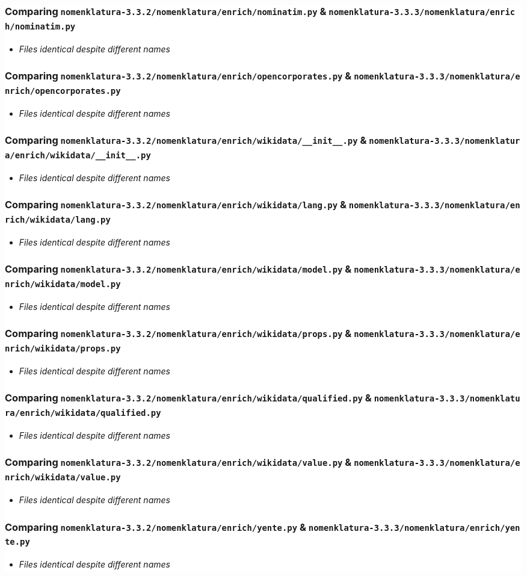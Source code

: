 ### Comparing `nomenklatura-3.3.2/nomenklatura/enrich/nominatim.py` & `nomenklatura-3.3.3/nomenklatura/enrich/nominatim.py`

 * *Files identical despite different names*

### Comparing `nomenklatura-3.3.2/nomenklatura/enrich/opencorporates.py` & `nomenklatura-3.3.3/nomenklatura/enrich/opencorporates.py`

 * *Files identical despite different names*

### Comparing `nomenklatura-3.3.2/nomenklatura/enrich/wikidata/__init__.py` & `nomenklatura-3.3.3/nomenklatura/enrich/wikidata/__init__.py`

 * *Files identical despite different names*

### Comparing `nomenklatura-3.3.2/nomenklatura/enrich/wikidata/lang.py` & `nomenklatura-3.3.3/nomenklatura/enrich/wikidata/lang.py`

 * *Files identical despite different names*

### Comparing `nomenklatura-3.3.2/nomenklatura/enrich/wikidata/model.py` & `nomenklatura-3.3.3/nomenklatura/enrich/wikidata/model.py`

 * *Files identical despite different names*

### Comparing `nomenklatura-3.3.2/nomenklatura/enrich/wikidata/props.py` & `nomenklatura-3.3.3/nomenklatura/enrich/wikidata/props.py`

 * *Files identical despite different names*

### Comparing `nomenklatura-3.3.2/nomenklatura/enrich/wikidata/qualified.py` & `nomenklatura-3.3.3/nomenklatura/enrich/wikidata/qualified.py`

 * *Files identical despite different names*

### Comparing `nomenklatura-3.3.2/nomenklatura/enrich/wikidata/value.py` & `nomenklatura-3.3.3/nomenklatura/enrich/wikidata/value.py`

 * *Files identical despite different names*

### Comparing `nomenklatura-3.3.2/nomenklatura/enrich/yente.py` & `nomenklatura-3.3.3/nomenklatura/enrich/yente.py`

 * *Files identical despite different names*
